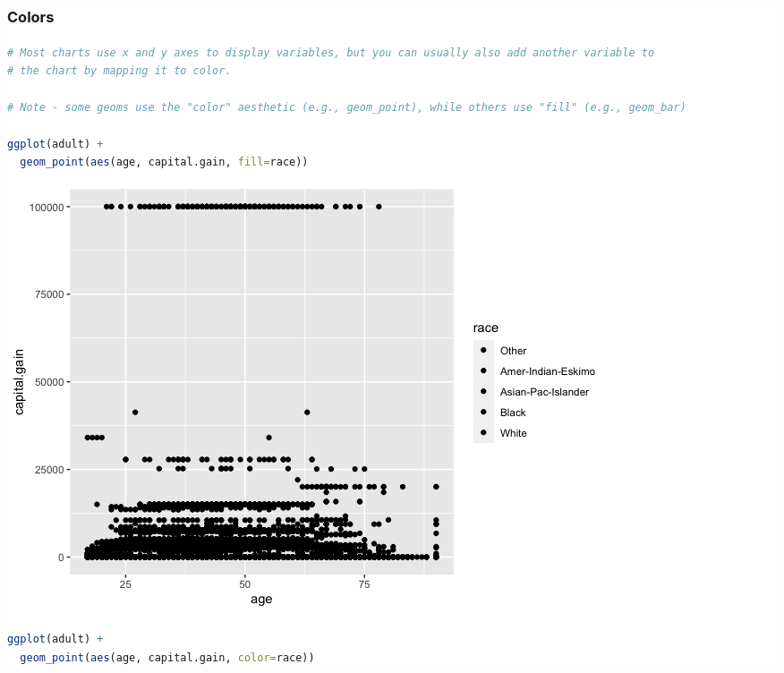 ### Colors

``` r
# Most charts use x and y axes to display variables, but you can usually also add another variable to
# the chart by mapping it to color. 

# Note - some geoms use the "color" aesthetic (e.g., geom_point), while others use "fill" (e.g., geom_bar)

ggplot(adult) +
  geom_point(aes(age, capital.gain, fill=race))
```

![](templates_files/figure-gfm/unnamed-chunk-24-1.png)

``` r
ggplot(adult) +
  geom_point(aes(age, capital.gain, color=race))
```

